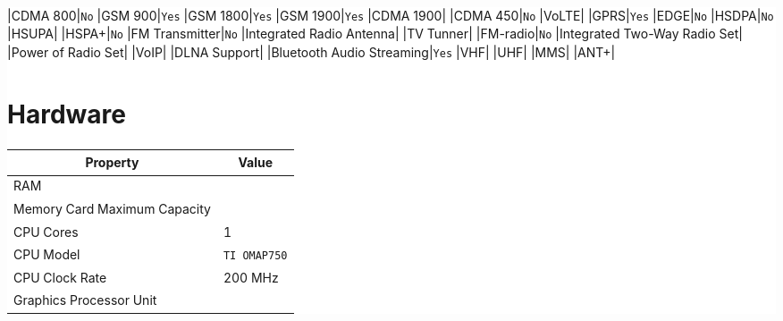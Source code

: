 |CDMA 800|`No`
|GSM 900|`Yes`
|GSM 1800|`Yes`
|GSM 1900|`Yes`
|CDMA 1900|
|CDMA 450|`No`
|VoLTE|
|GPRS|`Yes`
|EDGE|`No`
|HSDPA|`No`
|HSUPA|
|HSPA+|`No`
|FM Transmitter|`No`
|Integrated Radio Antenna|
|TV Tunner|
|FM-radio|`No`
|Integrated Two-Way Radio Set|
|Power of Radio Set|
|VoIP|
|DLNA Support|
|Bluetooth Audio Streaming|`Yes`
|VHF|
|UHF|
|MMS|
|ANT+|

# Hardware

|Property| Value |
|--------|-------|
|RAM|
|Memory Card Maximum Capacity|
|CPU Cores|1
|CPU Model|`TI OMAP750`
|CPU Clock Rate|200 MHz
|Graphics Processor Unit|

